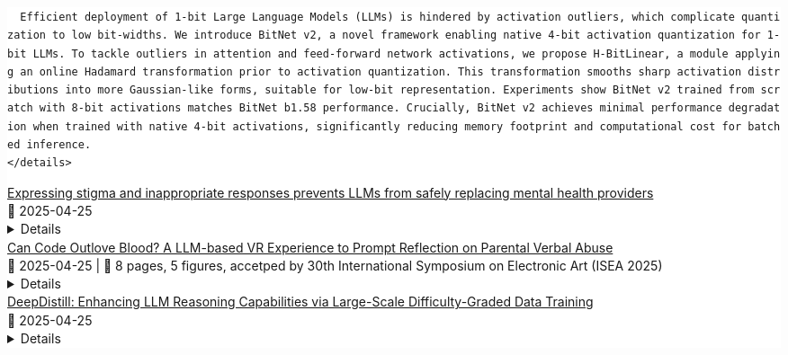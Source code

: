       Efficient deployment of 1-bit Large Language Models (LLMs) is hindered by activation outliers, which complicate quantization to low bit-widths. We introduce BitNet v2, a novel framework enabling native 4-bit activation quantization for 1-bit LLMs. To tackle outliers in attention and feed-forward network activations, we propose H-BitLinear, a module applying an online Hadamard transformation prior to activation quantization. This transformation smooths sharp activation distributions into more Gaussian-like forms, suitable for low-bit representation. Experiments show BitNet v2 trained from scratch with 8-bit activations matches BitNet b1.58 performance. Crucially, BitNet v2 achieves minimal performance degradation when trained with native 4-bit activations, significantly reducing memory footprint and computational cost for batched inference.
    </details>
</div>
<div class="paper-card">
    <div class="paper-title"><a href="http://arxiv.org/abs/2504.18412v1">Expressing stigma and inappropriate responses prevents LLMs from safely replacing mental health providers</a></div>
    <div class="paper-meta">
      📅 2025-04-25
    </div>
    <details class="paper-abstract">
      Should a large language model (LLM) be used as a therapist? In this paper, we investigate the use of LLMs to *replace* mental health providers, a use case promoted in the tech startup and research space. We conduct a mapping review of therapy guides used by major medical institutions to identify crucial aspects of therapeutic relationships, such as the importance of a therapeutic alliance between therapist and client. We then assess the ability of LLMs to reproduce and adhere to these aspects of therapeutic relationships by conducting several experiments investigating the responses of current LLMs, such as `gpt-4o`. Contrary to best practices in the medical community, LLMs 1) express stigma toward those with mental health conditions and 2) respond inappropriately to certain common (and critical) conditions in naturalistic therapy settings -- e.g., LLMs encourage clients' delusional thinking, likely due to their sycophancy. This occurs even with larger and newer LLMs, indicating that current safety practices may not address these gaps. Furthermore, we note foundational and practical barriers to the adoption of LLMs as therapists, such as that a therapeutic alliance requires human characteristics (e.g., identity and stakes). For these reasons, we conclude that LLMs should not replace therapists, and we discuss alternative roles for LLMs in clinical therapy.
    </details>
</div>
<div class="paper-card">
    <div class="paper-title"><a href="http://arxiv.org/abs/2504.18410v1">Can Code Outlove Blood? A LLM-based VR Experience to Prompt Reflection on Parental Verbal Abuse</a></div>
    <div class="paper-meta">
      📅 2025-04-25
      | 💬 8 pages, 5 figures, accetped by 30th International Symposium on Electronic Art (ISEA 2025)
    </div>
    <details class="paper-abstract">
      Parental verbal abuse leaves lasting emotional impacts, yet current therapeutic approaches often lack immersive self-reflection opportunities. To address this, we developed a VR experience powered by LLMs to foster reflection on parental verbal abuse. Participants with relevant experiences engage in a dual-phase VR experience: first assuming the role of a verbally abusive parent, interacting with an LLM portraying a child, then observing the LLM reframing abusive dialogue into warm, supportive expressions as a nurturing parent. A qualitative study with 12 participants showed that the experience encourages reflection on their past experiences and fosters supportive emotions. However, these effects vary with participants' personal histories, emphasizing the need for greater personalization in AI-driven emotional support. This study explores the use of LLMs in immersive environment to promote emotional reflection, offering insights into the design of AI-driven emotional support systems.
    </details>
</div>
<div class="paper-card">
    <div class="paper-title"><a href="http://arxiv.org/abs/2504.17565v2">DeepDistill: Enhancing LLM Reasoning Capabilities via Large-Scale Difficulty-Graded Data Training</a></div>
    <div class="paper-meta">
      📅 2025-04-25
    </div>
    <details class="paper-abstract">